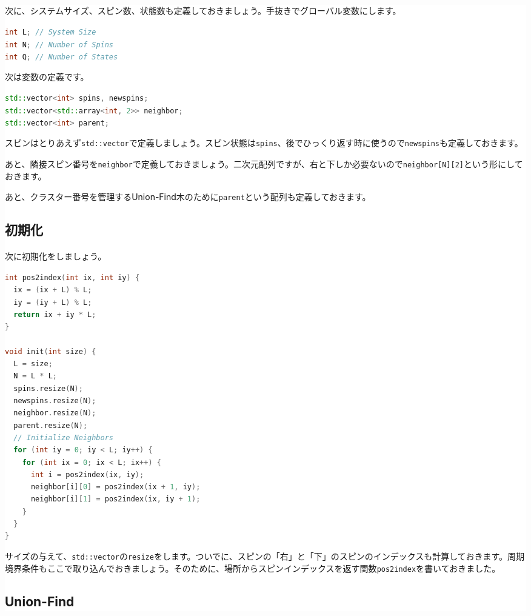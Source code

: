 次に、システムサイズ、スピン数、状態数も定義しておきましょう。手抜きでグローバル変数にします。

```c++
int L; // System Size
int N; // Number of Spins
int Q; // Number of States
```

次は変数の定義です。

```c++
std::vector<int> spins, newspins;
std::vector<std::array<int, 2>> neighbor;
std::vector<int> parent;
```

スピンはとりあえず`std::vector`で定義しましょう。スピン状態は`spins`、後でひっくり返す時に使うので`newspins`も定義しておきます。

あと、隣接スピン番号を`neighbor`で定義しておきましょう。二次元配列ですが、右と下しか必要ないので`neighbor[N][2]`という形にしておきます。

あと、クラスター番号を管理するUnion-Find木のために`parent`という配列も定義しておきます。

## 初期化

次に初期化をしましょう。

```c++
int pos2index(int ix, int iy) {
  ix = (ix + L) % L;
  iy = (iy + L) % L;
  return ix + iy * L;
}

void init(int size) {
  L = size;
  N = L * L;
  spins.resize(N);
  newspins.resize(N);
  neighbor.resize(N);
  parent.resize(N);
  // Initialize Neighbors
  for (int iy = 0; iy < L; iy++) {
    for (int ix = 0; ix < L; ix++) {
      int i = pos2index(ix, iy);
      neighbor[i][0] = pos2index(ix + 1, iy);
      neighbor[i][1] = pos2index(ix, iy + 1);
    }
  }
}
```

サイズの与えて、`std::vector`の`resize`をします。ついでに、スピンの「右」と「下」のスピンのインデックスも計算しておきます。周期境界条件もここで取り込んでおきましょう。そのために、場所からスピンインデックスを返す関数`pos2index`を書いておきました。

## Union-Find
